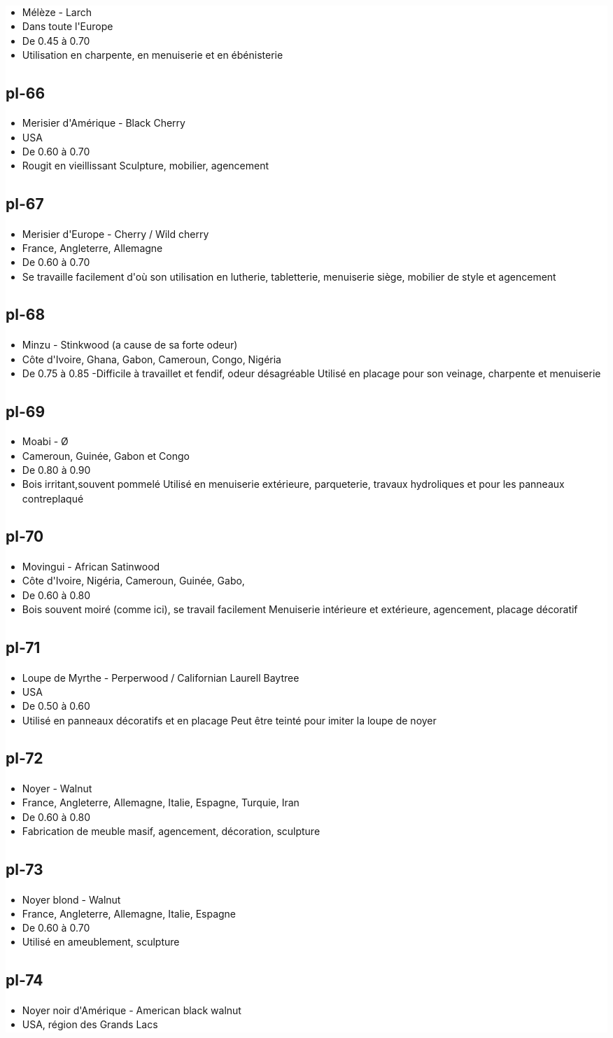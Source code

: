- Mélèze - Larch
- Dans toute l'Europe
- De 0.45 à 0.70
- Utilisation en charpente, en menuiserie et en ébénisterie
## pl-66
- Merisier d'Amérique - Black Cherry
- USA
- De 0.60 à 0.70
- Rougit en vieillissant
Sculpture, mobilier, agencement
## pl-67
- Merisier d'Europe - Cherry / Wild cherry
- France, Angleterre, Allemagne
- De 0.60 à 0.70
- Se travaille facilement d'où son utilisation en lutherie, tabletterie, menuiserie siège, mobilier de style et agencement
## pl-68
- Minzu - Stinkwood (a cause de sa forte odeur)
- Côte d'Ivoire, Ghana, Gabon, Cameroun, Congo, Nigéria
- De 0.75 à 0.85
-Difficile à travaillet et fendif, odeur désagréable
Utilisé en placage pour son veinage, charpente et menuiserie
## pl-69
- Moabi - Ø
- Cameroun, Guinée, Gabon et Congo
- De 0.80 à 0.90
- Bois irritant,souvent pommelé
Utilisé en menuiserie extérieure, parqueterie, travaux hydroliques et pour les panneaux contreplaqué
## pl-70
- Movingui - African Satinwood
- Côte d'Ivoire, Nigéria, Cameroun, Guinée, Gabo,
- De 0.60 à 0.80
- Bois souvent moiré (comme ici), se travail facilement
Menuiserie intérieure et extérieure, agencement, placage décoratif
## pl-71
- Loupe de Myrthe - Perperwood / Californian Laurell Baytree
- USA
- De 0.50 à 0.60
- Utilisé en panneaux décoratifs et en placage
Peut être teinté pour imiter la loupe de noyer
## pl-72
- Noyer - Walnut
- France, Angleterre, Allemagne, Italie, Espagne, Turquie, Iran
- De 0.60 à 0.80
- Fabrication de meuble masif, agencement, décoration, sculpture
## pl-73
- Noyer blond - Walnut
- France, Angleterre, Allemagne, Italie, Espagne
- De 0.60 à 0.70
- Utilisé en ameublement, sculpture
## pl-74
- Noyer noir d'Amérique - American black walnut
- USA, région des Grands Lacs